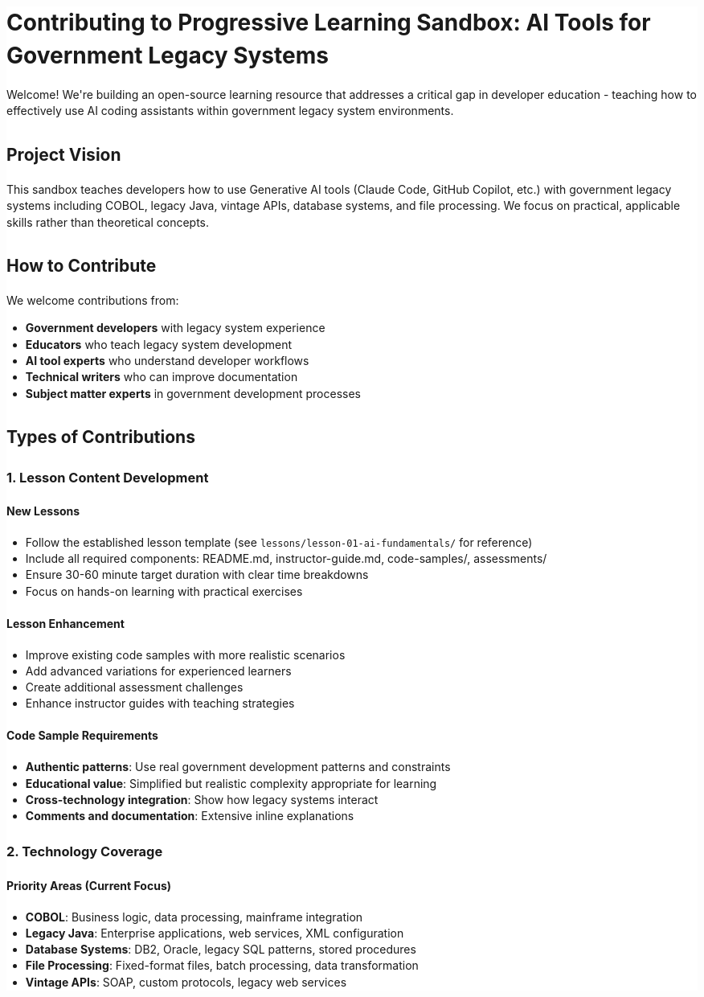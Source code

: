 # Contributing to Progressive Learning Sandbox: AI Tools for Government Legacy Systems

Welcome! We're building an open-source learning resource that addresses a critical gap in developer education - teaching how to effectively use AI coding assistants within government legacy system environments.

## Project Vision

This sandbox teaches developers how to use Generative AI tools (Claude Code, GitHub Copilot, etc.) with government legacy systems including COBOL, legacy Java, vintage APIs, database systems, and file processing. We focus on practical, applicable skills rather than theoretical concepts.

## How to Contribute

We welcome contributions from:
- **Government developers** with legacy system experience
- **Educators** who teach legacy system development
- **AI tool experts** who understand developer workflows
- **Technical writers** who can improve documentation
- **Subject matter experts** in government development processes

## Types of Contributions

### 1. Lesson Content Development

#### New Lessons
- Follow the established lesson template (see `lessons/lesson-01-ai-fundamentals/` for reference)
- Include all required components: README.md, instructor-guide.md, code-samples/, assessments/
- Ensure 30-60 minute target duration with clear time breakdowns
- Focus on hands-on learning with practical exercises

#### Lesson Enhancement
- Improve existing code samples with more realistic scenarios
- Add advanced variations for experienced learners
- Create additional assessment challenges
- Enhance instructor guides with teaching strategies

#### Code Sample Requirements
- **Authentic patterns**: Use real government development patterns and constraints
- **Educational value**: Simplified but realistic complexity appropriate for learning
- **Cross-technology integration**: Show how legacy systems interact
- **Comments and documentation**: Extensive inline explanations

### 2. Technology Coverage

#### Priority Areas (Current Focus)
- **COBOL**: Business logic, data processing, mainframe integration
- **Legacy Java**: Enterprise applications, web services, XML configuration
- **Database Systems**: DB2, Oracle, legacy SQL patterns, stored procedures
- **File Processing**: Fixed-format files, batch processing, data transformation
- **Vintage APIs**: SOAP, custom protocols, legacy web services

